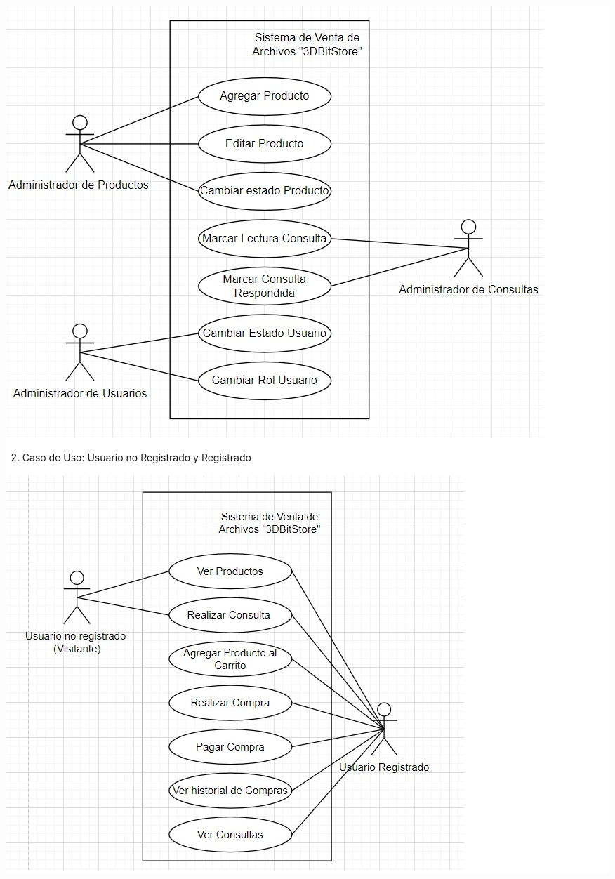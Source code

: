 ![Caso de Uso Administradores](https://github.com/nahuperalta12/basesdatos_proyecto_estudio/blob/main/doc/casos%20de%20uso%20administrador.jpeg)

2. Caso de Uso: Usuario no Registrado y Registrado

![Caso de Uso Usuarios](https://github.com/nahuperalta12/basesdatos_proyecto_estudio/blob/main/doc/casos%20de%20uso%20usuario.jpeg)